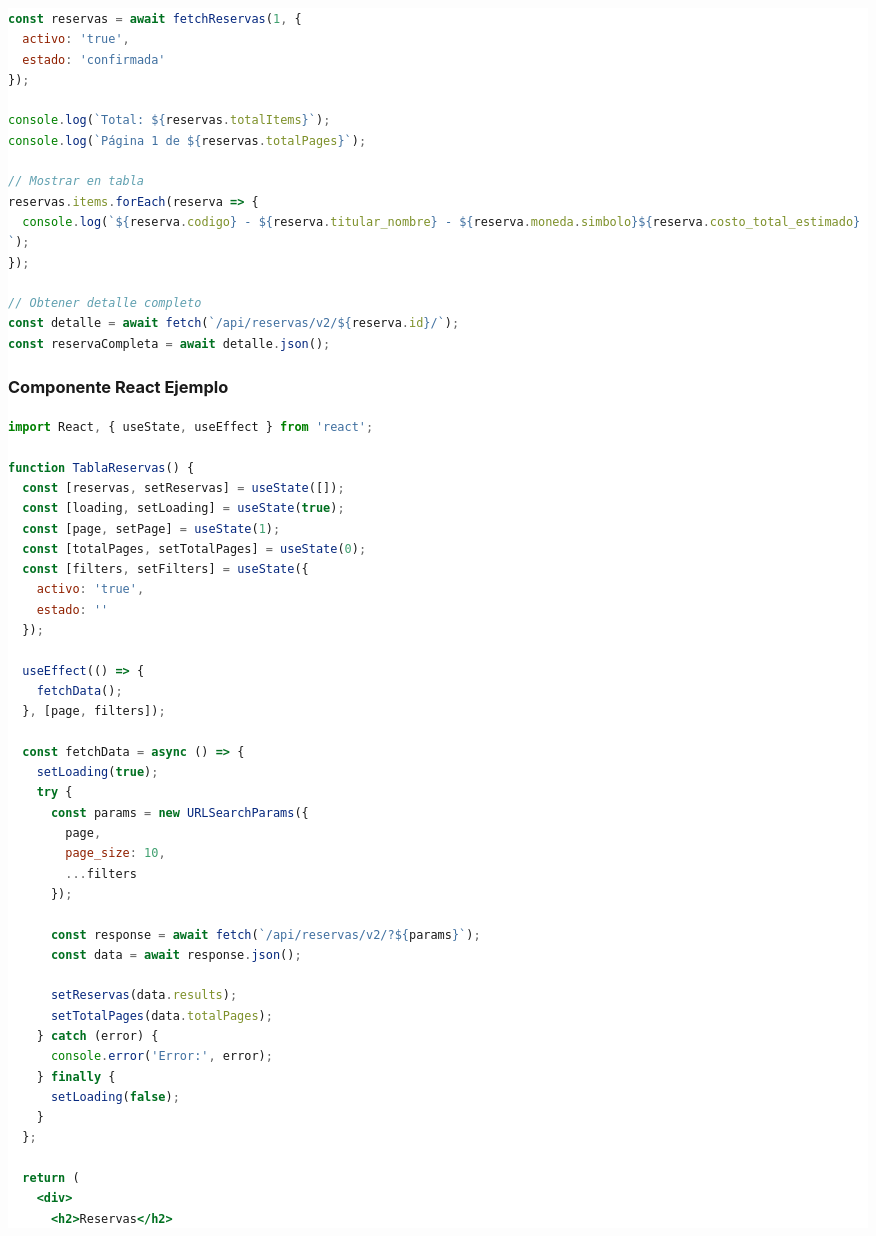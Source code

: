 ```javascript
const reservas = await fetchReservas(1, {
  activo: 'true',
  estado: 'confirmada'
});

console.log(`Total: ${reservas.totalItems}`);
console.log(`Página 1 de ${reservas.totalPages}`);

// Mostrar en tabla
reservas.items.forEach(reserva => {
  console.log(`${reserva.codigo} - ${reserva.titular_nombre} - ${reserva.moneda.simbolo}${reserva.costo_total_estimado}`);
});

// Obtener detalle completo
const detalle = await fetch(`/api/reservas/v2/${reserva.id}/`);
const reservaCompleta = await detalle.json();
```

### Componente React Ejemplo

```jsx
import React, { useState, useEffect } from 'react';

function TablaReservas() {
  const [reservas, setReservas] = useState([]);
  const [loading, setLoading] = useState(true);
  const [page, setPage] = useState(1);
  const [totalPages, setTotalPages] = useState(0);
  const [filters, setFilters] = useState({
    activo: 'true',
    estado: ''
  });

  useEffect(() => {
    fetchData();
  }, [page, filters]);

  const fetchData = async () => {
    setLoading(true);
    try {
      const params = new URLSearchParams({
        page,
        page_size: 10,
        ...filters
      });

      const response = await fetch(`/api/reservas/v2/?${params}`);
      const data = await response.json();

      setReservas(data.results);
      setTotalPages(data.totalPages);
    } catch (error) {
      console.error('Error:', error);
    } finally {
      setLoading(false);
    }
  };

  return (
    <div>
      <h2>Reservas</h2>

```